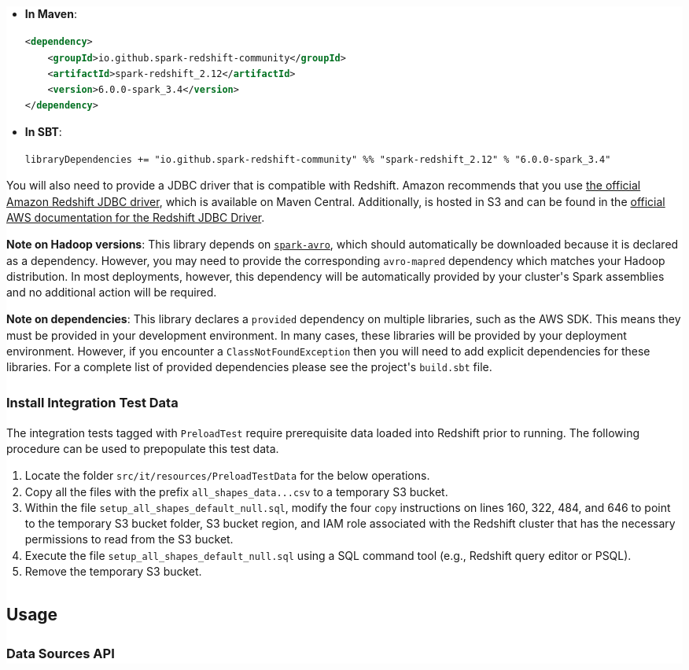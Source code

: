 
- **In Maven**:

    ```XML
    <dependency>
        <groupId>io.github.spark-redshift-community</groupId>
        <artifactId>spark-redshift_2.12</artifactId>
        <version>6.0.0-spark_3.4</version>
    </dependency>
    ```

- **In SBT**:

    ```SBT
    libraryDependencies += "io.github.spark-redshift-community" %% "spark-redshift_2.12" % "6.0.0-spark_3.4"
    ```


You will also need to provide a JDBC driver that is compatible with Redshift. Amazon recommends that you use [the official Amazon Redshift JDBC driver](https://mvnrepository.com/artifact/com.amazon.redshift/redshift-jdbc42/2.1.0.16), which is available on Maven Central. Additionally, is hosted in S3 and can be found in the [official AWS documentation for the Redshift JDBC Driver](https://docs.aws.amazon.com/redshift/latest/mgmt/jdbc20-install.html).

**Note on Hadoop versions**: This library depends on [`spark-avro`](https://github.com/databricks/spark-avro), which should automatically be downloaded because it is declared as a dependency. However, you may need to provide the corresponding `avro-mapred` dependency which matches your Hadoop distribution. In most deployments, however, this dependency will be automatically provided by your cluster's Spark assemblies and no additional action will be required.

**Note on dependencies**: This library declares a `provided` dependency on multiple libraries, such as the AWS SDK. This means they must be provided in your development environment. In many cases, these libraries will be provided by your deployment environment. However, if you encounter a `ClassNotFoundException` then you will need to add explicit dependencies for these libraries. For a complete list of provided dependencies please see the project's `build.sbt` file.

### Install Integration Test Data
The integration tests tagged with `PreloadTest` require prerequisite data loaded into Redshift prior to running. The following procedure can be used to prepopulate this test data.
1. Locate the folder `src/it/resources/PreloadTestData` for the below operations.
2. Copy all the files with the prefix `all_shapes_data...csv` to a temporary S3 bucket.
3. Within the file `setup_all_shapes_default_null.sql`, modify the four `copy` instructions on lines 160, 322, 484, and 646 to point to the temporary S3 bucket folder, S3 bucket region, and IAM role associated with the Redshift cluster that has the necessary permissions to read from the S3 bucket. 
4. Execute the file `setup_all_shapes_default_null.sql` using a SQL command tool (e.g., Redshift query editor or PSQL).
5. Remove the temporary S3 bucket.


## Usage

### Data Sources API

